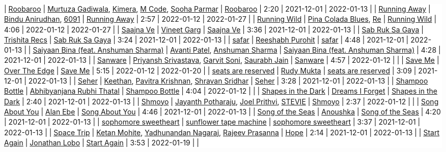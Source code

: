 | [Roobaroo](https://open.spotify.com/track/4nyO9mCz0U2Nbj6qHWMMao) | [Murtuza Gadiwala](https://open.spotify.com/artist/625HWjXc0PbsRSE0WC8HRW), [Kimera](https://open.spotify.com/artist/7BKkgWK7uuH709FOJTH7HF), [M Code](https://open.spotify.com/artist/3tC5Obb42dfzRgHTICLPp0), [Sooha Parmar](https://open.spotify.com/artist/1anPsySi0iHsTo0iUTKe8J) | [Roobaroo](https://open.spotify.com/album/6rOoszEjVKHzWuHxxeoBXp) | 2:20 | 2021-12-01 | 2022-01-13 |
| [Running Away](https://open.spotify.com/track/7oiKXUoA3Lu6AkU2OaYlSu) | [Bindu Anirudhan](https://open.spotify.com/artist/40yIKIP4JwrsB1OL3dKau9), [6091](https://open.spotify.com/artist/0kkM6OpHU2UkpKIvPT05WZ) | [Running Away](https://open.spotify.com/album/7GUNvDLNFE4jtd8ADvWmOA) | 2:57 | 2022-01-12 | 2022-01-27 |
| [Running Wild](https://open.spotify.com/track/5IcVqCATeKoeIzwO59x2rQ) | [Pina Colada Blues](https://open.spotify.com/artist/1pSV6wx1cZQB3l7c2wY3mE), [Re](https://open.spotify.com/artist/0iSDGSXnBqj6tsCvalnXWX) | [Running Wild](https://open.spotify.com/album/5HDWAd2X2IusRByOzqfTLZ) | 4:06 | 2022-01-12 | 2022-01-27 |
| [Saajna Ve](https://open.spotify.com/track/6YA395xiGWP3mRAQZ4ev21) | [Vineet Garg](https://open.spotify.com/artist/0hTZA6UeMiEAMTTpTQZmeM) | [Saajna Ve](https://open.spotify.com/album/6TNVTzNQH9bHZIBb9oHRrC) | 3:36 | 2021-12-01 | 2022-01-13 |
| [Sab Ruk Sa Gaya](https://open.spotify.com/track/2KYrTti5pLqrvKMx6aqdib) | [Trishita Recs](https://open.spotify.com/artist/4lB0A51UgKHZ00Uhuta9K4) | [Sab Ruk Sa Gaya](https://open.spotify.com/album/1PtHMJ7Cdg3ipVT8HFtXYp) | 3:24 | 2021-12-01 | 2022-01-13 |
| [safar](https://open.spotify.com/track/41sZhxymikHbbRcyG6AWFh) | [Reeshabh Purohit](https://open.spotify.com/artist/0fCayDnRBfH5Skewe8os7E) | [safar](https://open.spotify.com/album/00WAvRhT6bEnCizDPXyc57) | 4:48 | 2021-12-01 | 2022-01-13 |
| [Saiyaan Bina \(feat\. Anshuman Sharma\)](https://open.spotify.com/track/3JMz4MfpBq6OOv5kfltzgL) | [Avanti Patel](https://open.spotify.com/artist/4LPRI62WeBuYjw3MA4GTqf), [Anshuman Sharma](https://open.spotify.com/artist/3rNr8T39bUi3dYfiqffp8w) | [Saiyaan Bina \(feat\. Anshuman Sharma\)](https://open.spotify.com/album/5rrQPgEyjaB3CN527qAs9r) | 4:28 | 2021-12-01 | 2022-01-13 |
| [Sanware](https://open.spotify.com/track/4qBHgJWDMuWhgWwp2FFz7z) | [Priyansh Srivastava](https://open.spotify.com/artist/1mmWHJzVXCNSQBlbeAMKFU), [Garvit Soni](https://open.spotify.com/artist/4MCoxHC5rvQP0I7o63RXSH), [Saurabh Jain](https://open.spotify.com/artist/20YBMuBchncywfuOulfmtG) | [Sanware](https://open.spotify.com/album/1MjMz9NFcXGDktqiB5h4r5) | 4:57 | 2022-01-12 |  |
| [Save Me](https://open.spotify.com/track/3TLr3YHrefyk85G5EiJlhk) | [Over The Edge](https://open.spotify.com/artist/1UdsiSQ2n5Cs2eJ3FEF8uf) | [Save Me](https://open.spotify.com/album/09dDyVfWJ54Pg7OBlvnx1y) | 5:15 | 2022-01-12 | 2022-01-20 |
| [seats are reserved](https://open.spotify.com/track/0OWAXaR98AVIEM8hLIfsu8) | [Rudy Mukta](https://open.spotify.com/artist/5u5YWSbUXrkan2dIMVPyV5) | [seats are reserved](https://open.spotify.com/album/4qB2Fq0BKSWfufqQJmFFez) | 3:09 | 2021-12-01 | 2022-01-13 |
| [Seher](https://open.spotify.com/track/6WcBchq24S1Gl7VyHqWKJz) | [Keethan](https://open.spotify.com/artist/6pPhJfUm9223ZTDFuz3ISJ), [Pavitra Krishnan](https://open.spotify.com/artist/6MweA91gS8GfzoAOF7fjCA), [Shravan Sridhar](https://open.spotify.com/artist/0TMLPi3f3qrkHV8y7Ccvec) | [Seher](https://open.spotify.com/album/7ea5hZN7sma70PcoQKXXQb) | 3:28 | 2021-12-01 | 2022-01-13 |
| [Shampoo Bottle](https://open.spotify.com/track/2bKEG2fGHmWjdCfZAyfNdf) | [Abhibyanjana Rubhi Thatal](https://open.spotify.com/artist/4rIDUByMY1YA06i21uL6vM) | [Shampoo Bottle](https://open.spotify.com/album/4sSWUGMwMbQV4qor0JJFfF) | 4:04 | 2022-01-12 |  |
| [Shapes in the Dark](https://open.spotify.com/track/5a5SUCAlRGIQb3WKsrlfjm) | [Dreams I Forget](https://open.spotify.com/artist/2TPKS8boUK1U3wPvCDI0Li) | [Shapes in the Dark](https://open.spotify.com/album/34IZNlidaFOTYD294nZCo5) | 2:40 | 2021-12-01 | 2022-01-13 |
| [Shmoyo](https://open.spotify.com/track/1WQP1or3glFCXXndPi3EbW) | [Jayanth Potharaju](https://open.spotify.com/artist/0AdMVTePJ7C2yYr2ZY9bp2), [Joel Prithvi](https://open.spotify.com/artist/6b22DuqXdp42xb2sN8dpJk), [STEVIE](https://open.spotify.com/artist/6GHxnMgyleS4PM4YpVZkTa) | [Shmoyo](https://open.spotify.com/album/04qkVrq1oMgqpo9tVdDaCQ) | 2:37 | 2022-01-12 |  |
| [Song About You](https://open.spotify.com/track/4n8G8A3EJfyX7EEcA0qwMr) | [Alan Ebe](https://open.spotify.com/artist/0PvsodhO3LojY0HWCZ5ItF) | [Song About You](https://open.spotify.com/album/4uH8ef7yWJFZLl7rIdeGDM) | 4:46 | 2021-12-01 | 2022-01-13 |
| [Song of the Seas](https://open.spotify.com/track/20eQedmCmk63I7j8Ek5jAX) | [Anoushka](https://open.spotify.com/artist/6po7J44Rb1CTZ6rrrPuYyz) | [Song of the Seas](https://open.spotify.com/album/5WyNsTCh2IXfGEECZpyrXq) | 4:20 | 2021-12-01 | 2022-01-13 |
| [sophomore sweetheart](https://open.spotify.com/track/3PaBfBBp3jJw6sxMp0E669) | [sunflower tape machine](https://open.spotify.com/artist/5Bk7ZZFYTY2ILPZljqdfrf) | [sophomore sweetheart](https://open.spotify.com/album/7BF29uGUwtFWrJNV71JkXv) | 3:37 | 2021-12-01 | 2022-01-13 |
| [Space Trip](https://open.spotify.com/track/5TyiSv9gMv17EZw3LxDafv) | [Ketan Mohite](https://open.spotify.com/artist/0g8F74eyvNS6cgmGEoXrPA), [Yadhunandan Nagaraj](https://open.spotify.com/artist/5i1uUQMGXoNSVeNHpT2Zaf), [Rajeev Prasanna](https://open.spotify.com/artist/0cYYHB1dkwNq5FgcP6xZu2) | [Hope](https://open.spotify.com/album/6PVYVEqMnMn6QHZ0Vyh3XA) | 2:14 | 2021-12-01 | 2022-01-13 |
| [Start Again](https://open.spotify.com/track/4nRSqQfv2mXfspE6wsL6H5) | [Jonathan Lobo](https://open.spotify.com/artist/7Iev8kvzc0Tkrk5hChIcNO) | [Start Again](https://open.spotify.com/album/7sfg6sjZuXAbGeAmwZrNoC) | 3:53 | 2022-01-19 |  |